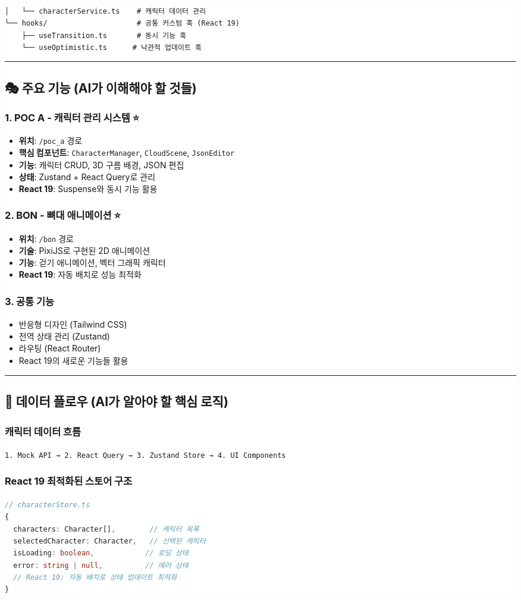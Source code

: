```
│   └── characterService.ts    # 캐릭터 데이터 관리
└── hooks/                     # 공통 커스텀 훅 (React 19)
    ├── useTransition.ts       # 동시 기능 훅
    └── useOptimistic.ts      # 낙관적 업데이트 훅
```

---

## 🎭 주요 기능 (AI가 이해해야 할 것들)

### **1. POC A - 캐릭터 관리 시스템** ⭐

- **위치**: `/poc_a` 경로
- **핵심 컴포넌트**: `CharacterManager`, `CloudScene`, `JsonEditor`
- **기능**: 캐릭터 CRUD, 3D 구름 배경, JSON 편집
- **상태**: Zustand + React Query로 관리
- **React 19**: Suspense와 동시 기능 활용

### **2. BON - 뼈대 애니메이션** ⭐

- **위치**: `/bon` 경로
- **기술**: PixiJS로 구현된 2D 애니메이션
- **기능**: 걷기 애니메이션, 벡터 그래픽 캐릭터
- **React 19**: 자동 배치로 성능 최적화

### **3. 공통 기능**

- 반응형 디자인 (Tailwind CSS)
- 전역 상태 관리 (Zustand)
- 라우팅 (React Router)
- React 19의 새로운 기능들 활용

---

## 🔄 데이터 플로우 (AI가 알아야 할 핵심 로직)

### **캐릭터 데이터 흐름**

```
1. Mock API → 2. React Query → 3. Zustand Store → 4. UI Components
```

### **React 19 최적화된 스토어 구조**

```typescript
// characterStore.ts
{
  characters: Character[],        // 캐릭터 목록
  selectedCharacter: Character,   // 선택된 캐릭터
  isLoading: boolean,            // 로딩 상태
  error: string | null,          // 에러 상태
  // React 19: 자동 배치로 상태 업데이트 최적화
}
```
